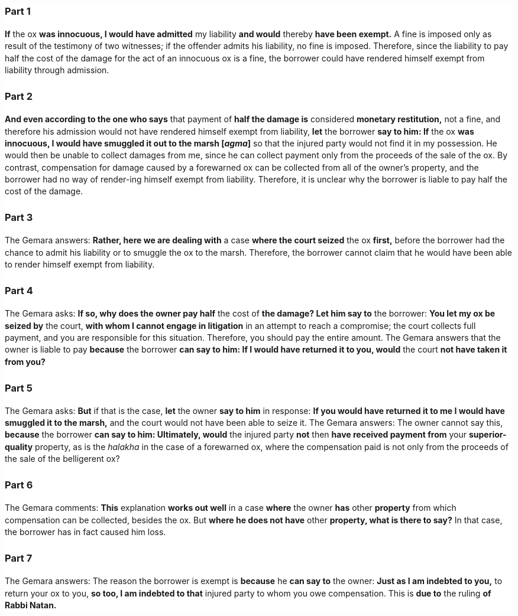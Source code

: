 
### Part 1
<b>If</b> the ox <b>was innocuous, I would have admitted</b> my liability <b>and would</b> thereby <b>have been exempt.</b> A fine is imposed only as result of the testimony of two witnesses; if the offender admits his liability, no fine is imposed. Therefore, since the liability to pay half the cost of the damage for the act of an innocuous ox is a fine, the borrower could have rendered himself exempt from liability through admission.

### Part 2
<b>And even according to the one who says</b> that payment of <b>half the damage is</b> considered <b>monetary restitution,</b> not a fine, and therefore his admission would not have rendered himself exempt from liability, <b>let</b> the borrower <b>say to him: If</b> the ox <b>was innocuous, I would have smuggled it out to the marsh [<i>agma</i>]</b> so that the injured party would not find it in my possession. He would then be unable to collect damages from me, since he can collect payment only from the proceeds of the sale of the ox. By contrast, compensation for damage caused by a forewarned ox can be collected from all of the owner’s property, and the borrower had no way of render-ing himself exempt from liability. Therefore, it is unclear why the borrower is liable to pay half the cost of the damage.

### Part 3
The Gemara answers: <b>Rather, here we are dealing with</b> a case <b>where the court seized</b> the ox <b>first,</b> before the borrower had the chance to admit his liability or to smuggle the ox to the marsh. Therefore, the borrower cannot claim that he would have been able to render himself exempt from liability.

### Part 4
The Gemara asks: <b>If so, why does the owner pay half</b> the cost of <b>the damage? Let him say to</b> the borrower: <b>You let my ox be seized by</b> the court, <b>with whom I cannot engage in litigation</b> in an attempt to reach a compromise; the court collects full payment, and you are responsible for this situation. Therefore, you should pay the entire amount. The Gemara answers that the owner is liable to pay <b>because</b> the borrower <b>can say to him: If I would have returned it to you, would</b> the court <b>not have taken it from you?</b>

### Part 5
The Gemara asks: <b>But</b> if that is the case, <b>let</b> the owner <b>say to him</b> in response: <b>If you would have returned it to me I would have smuggled it to the marsh,</b> and the court would not have been able to seize it. The Gemara answers: The owner cannot say this, <b>because</b> the borrower <b>can say to him: Ultimately, would</b> the injured party <b>not</b> then <b>have received payment from</b> your <b>superior-quality</b> property, as is the <i>halakha</i> in the case of a forewarned ox, where the compensation paid is not only from the proceeds of the sale of the belligerent ox?

### Part 6
The Gemara comments: <b>This</b> explanation <b>works out well</b> in a case <b>where</b> the owner <b>has</b> other <b>property</b> from which compensation can be collected, besides the ox. But <b>where he does not have</b> other <b>property, what is there to say?</b> In that case, the borrower has in fact caused him loss.

### Part 7
The Gemara answers: The reason the borrower is exempt is <b>because</b> he <b>can say to</b> the owner: <b>Just as I am indebted to you,</b> to return your ox to you, <b>so too, I am indebted to that</b> injured party to whom you owe compensation. This is <b>due to</b> the ruling <b>of Rabbi Natan.</b>
